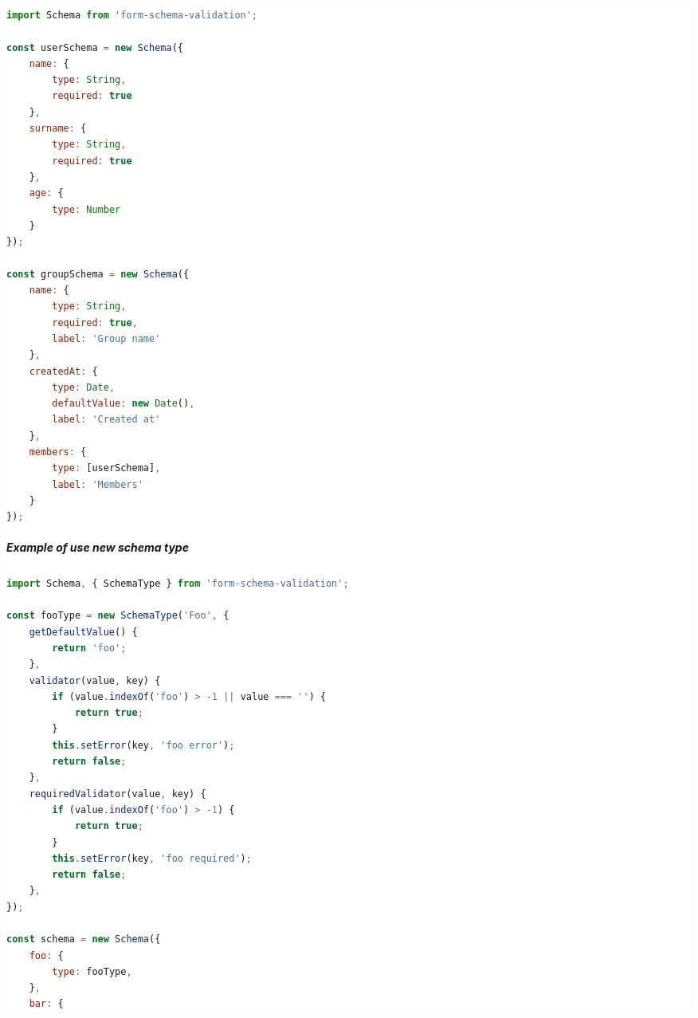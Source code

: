 ```js
import Schema from 'form-schema-validation';

const userSchema = new Schema({
    name: {
        type: String,
        required: true
    },
    surname: {
        type: String,
        required: true
    },
    age: {
        type: Number
    }
});

const groupSchema = new Schema({
    name: {
        type: String,
        required: true,
        label: 'Group name'
    },
    createdAt: {
        type: Date,
        defaultValue: new Date(),
        label: 'Created at'
    },
    members: {
        type: [userSchema],
        label: 'Members'
    }
});
```

##### Example of use new schema type

```js
import Schema, { SchemaType } from 'form-schema-validation';

const fooType = new SchemaType('Foo', {
    getDefaultValue() {
        return 'foo';
    },
    validator(value, key) {
        if (value.indexOf('foo') > -1 || value === '') {
            return true;
        }
        this.setError(key, 'foo error');
        return false;
    },
    requiredValidator(value, key) {
        if (value.indexOf('foo') > -1) {
            return true;
        }
        this.setError(key, 'foo required');
        return false;
    },
});

const schema = new Schema({
    foo: {
        type: fooType,
    },
    bar: {
```